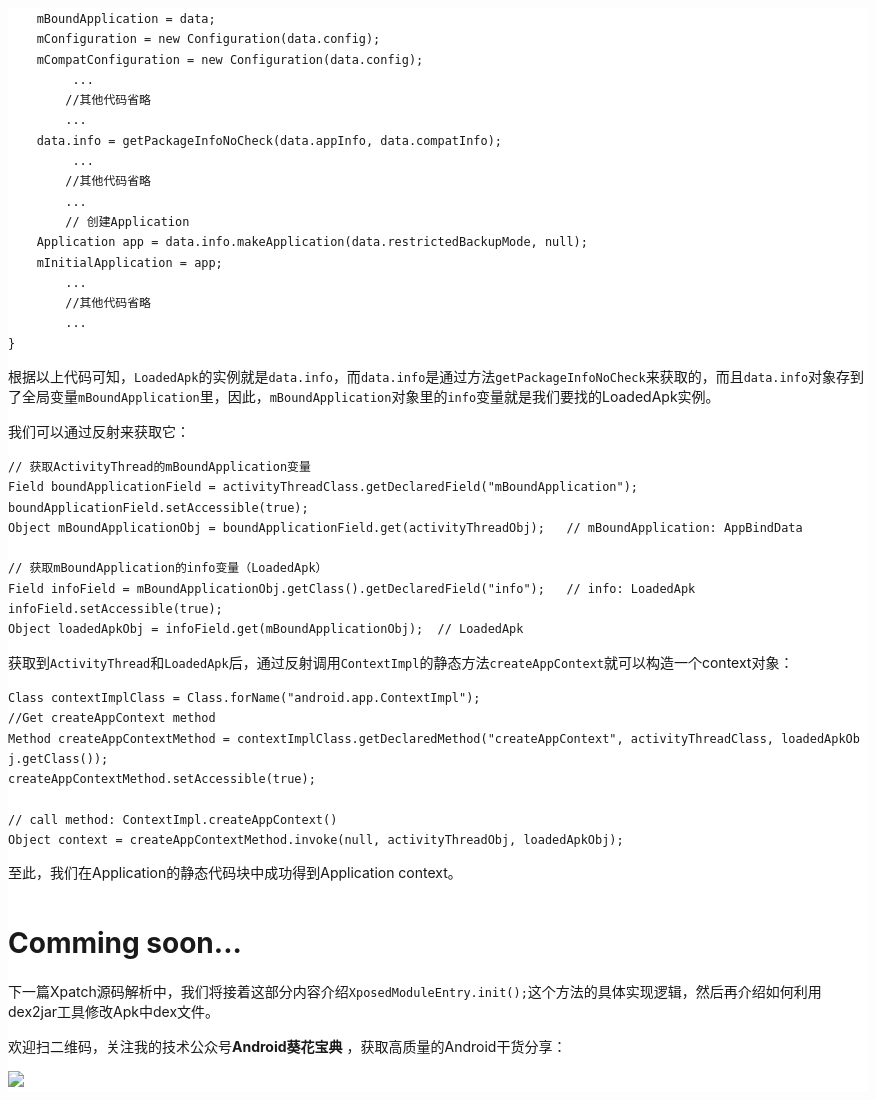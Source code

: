 ```
    mBoundApplication = data;
    mConfiguration = new Configuration(data.config);
    mCompatConfiguration = new Configuration(data.config);
         ...
        //其他代码省略
        ...
    data.info = getPackageInfoNoCheck(data.appInfo, data.compatInfo);
         ...
        //其他代码省略
        ...
        // 创建Application
    Application app = data.info.makeApplication(data.restrictedBackupMode, null);
    mInitialApplication = app;
        ...
        //其他代码省略
        ...
}
```
根据以上代码可知，`LoadedApk`的实例就是`data.info`，而`data.info`是通过方法`getPackageInfoNoCheck`来获取的，而且`data.info`对象存到了全局变量`mBoundApplication`里，因此，`mBoundApplication`对象里的`info`变量就是我们要找的LoadedApk实例。

我们可以通过反射来获取它：
```
// 获取ActivityThread的mBoundApplication变量
Field boundApplicationField = activityThreadClass.getDeclaredField("mBoundApplication");
boundApplicationField.setAccessible(true);
Object mBoundApplicationObj = boundApplicationField.get(activityThreadObj);   // mBoundApplication: AppBindData

// 获取mBoundApplication的info变量（LoadedApk）
Field infoField = mBoundApplicationObj.getClass().getDeclaredField("info");   // info: LoadedApk
infoField.setAccessible(true);
Object loadedApkObj = infoField.get(mBoundApplicationObj);  // LoadedApk
```

获取到`ActivityThread`和`LoadedApk`后，通过反射调用`ContextImpl`的静态方法`createAppContext`就可以构造一个context对象：
```
Class contextImplClass = Class.forName("android.app.ContextImpl");
//Get createAppContext method
Method createAppContextMethod = contextImplClass.getDeclaredMethod("createAppContext", activityThreadClass, loadedApkObj.getClass());
createAppContextMethod.setAccessible(true);

// call method: ContextImpl.createAppContext()
Object context = createAppContextMethod.invoke(null, activityThreadObj, loadedApkObj);
```
至此，我们在Application的静态代码块中成功得到Application context。


#  Comming soon...
下一篇Xpatch源码解析中，我们将接着这部分内容介绍`XposedModuleEntry.init();`这个方法的具体实现逻辑，然后再介绍如何利用dex2jar工具修改Apk中dex文件。

欢迎扫二维码，关注我的技术公众号**Android葵花宝典**  ，获取高质量的Android干货分享：
 
![](https://imgconvert.csdnimg.cn/aHR0cHM6Ly91cGxvYWQtaW1hZ2VzLmppYW5zaHUuaW8vdXBsb2FkX2ltYWdlcy8xNjM5MjM4LWFiNmUwZmNlYWJmZmZkZGEuanBn)

